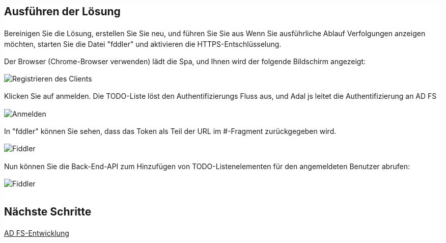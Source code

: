 ## <a name="running-the-solution"></a>Ausführen der Lösung
Bereinigen Sie die Lösung, erstellen Sie Sie neu, und führen Sie Sie aus Wenn Sie ausführliche Ablauf Verfolgungen anzeigen möchten, starten Sie die Datei "fddler" und aktivieren die HTTPS-Entschlüsselung.

Der Browser (Chrome-Browser verwenden) lädt die Spa, und Ihnen wird der folgende Bildschirm angezeigt:

![Registrieren des Clients](media/Single-Page-Application-with-AD-FS/singleapp3.PNG)

Klicken Sie auf anmelden.  Die TODO-Liste löst den Authentifizierungs Fluss aus, und Adal js leitet die Authentifizierung an AD FS

![Anmelden](media/Single-Page-Application-with-AD-FS/singleapp4a.PNG)

In "fddler" können Sie sehen, dass das Token als Teil der URL im #-Fragment zurückgegeben wird.

![Fiddler](media/Single-Page-Application-with-AD-FS/singleapp5a.PNG)

Nun können Sie die Back-End-API zum Hinzufügen von TODO-Listenelementen für den angemeldeten Benutzer abrufen:

![Fiddler](media/Single-Page-Application-with-AD-FS/singleapp6.PNG)

## <a name="next-steps"></a>Nächste Schritte
[AD FS-Entwicklung](../../ad-fs/AD-FS-Development.md)  
